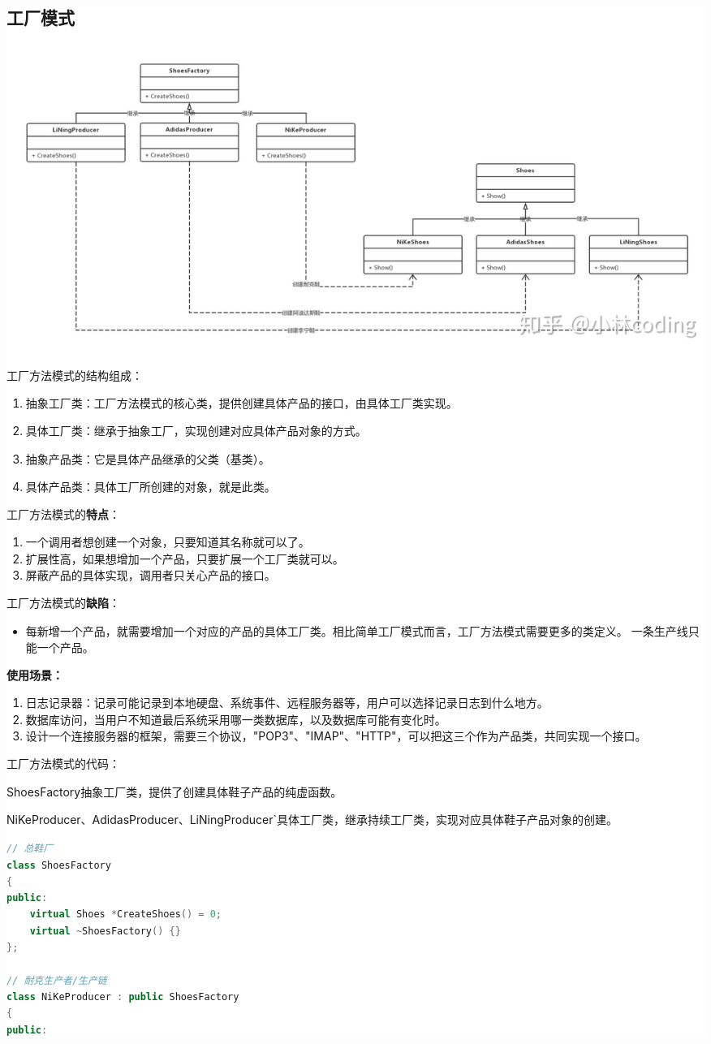 ## 工厂模式

![](../du_pic/factory.png)

工厂方法模式的结构组成：

1. 抽象工厂类：工厂方法模式的核心类，提供创建具体产品的接口，由具体工厂类实现。

2. 具体工厂类：继承于抽象工厂，实现创建对应具体产品对象的方式。

3. 抽象产品类：它是具体产品继承的父类（基类）。

4. 具体产品类：具体工厂所创建的对象，就是此类。

工厂方法模式的**特点**：

1. 一个调用者想创建一个对象，只要知道其名称就可以了。
2. 扩展性高，如果想增加一个产品，只要扩展一个工厂类就可以。
3. 屏蔽产品的具体实现，调用者只关心产品的接口。

工厂方法模式的**缺陷**：

- 每新增一个产品，就需要增加一个对应的产品的具体工厂类。相比简单工厂模式而言，工厂方法模式需要更多的类定义。
  一条生产线只能一个产品。

**使用场景：**

1. 日志记录器：记录可能记录到本地硬盘、系统事件、远程服务器等，用户可以选择记录日志到什么地方。
2. 数据库访问，当用户不知道最后系统采用哪一类数据库，以及数据库可能有变化时。
3. 设计一个连接服务器的框架，需要三个协议，"POP3"、"IMAP"、"HTTP"，可以把这三个作为产品类，共同实现一个接口。

工厂方法模式的代码：

ShoesFactory抽象工厂类，提供了创建具体鞋子产品的纯虚函数。

NiKeProducer、AdidasProducer、LiNingProducer`具体工厂类，继承持续工厂类，实现对应具体鞋子产品对象的创建。

```c++
// 总鞋厂
class ShoesFactory
{
public:
    virtual Shoes *CreateShoes() = 0;
    virtual ~ShoesFactory() {}
};

// 耐克生产者/生产链
class NiKeProducer : public ShoesFactory
{
public:
```